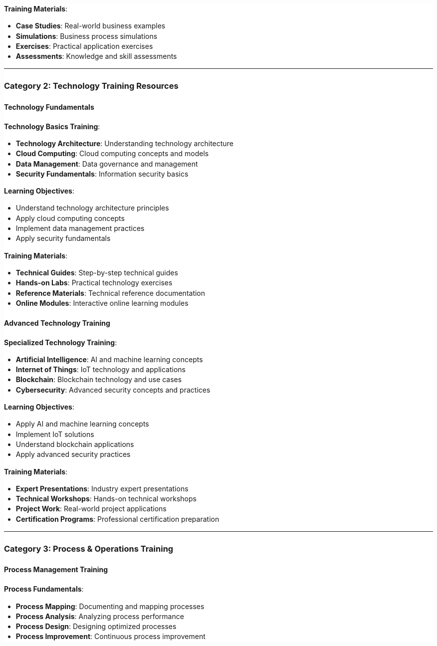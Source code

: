 **Training Materials**:
- **Case Studies**: Real-world business examples
- **Simulations**: Business process simulations
- **Exercises**: Practical application exercises
- **Assessments**: Knowledge and skill assessments

---

### **Category 2: Technology Training Resources**

#### **Technology Fundamentals**
**Technology Basics Training**:
- **Technology Architecture**: Understanding technology architecture
- **Cloud Computing**: Cloud computing concepts and models
- **Data Management**: Data governance and management
- **Security Fundamentals**: Information security basics

**Learning Objectives**:
- Understand technology architecture principles
- Apply cloud computing concepts
- Implement data management practices
- Apply security fundamentals

**Training Materials**:
- **Technical Guides**: Step-by-step technical guides
- **Hands-on Labs**: Practical technology exercises
- **Reference Materials**: Technical reference documentation
- **Online Modules**: Interactive online learning modules

#### **Advanced Technology Training**
**Specialized Technology Training**:
- **Artificial Intelligence**: AI and machine learning concepts
- **Internet of Things**: IoT technology and applications
- **Blockchain**: Blockchain technology and use cases
- **Cybersecurity**: Advanced security concepts and practices

**Learning Objectives**:
- Apply AI and machine learning concepts
- Implement IoT solutions
- Understand blockchain applications
- Apply advanced security practices

**Training Materials**:
- **Expert Presentations**: Industry expert presentations
- **Technical Workshops**: Hands-on technical workshops
- **Project Work**: Real-world project applications
- **Certification Programs**: Professional certification preparation

---

### **Category 3: Process & Operations Training**

#### **Process Management Training**
**Process Fundamentals**:
- **Process Mapping**: Documenting and mapping processes
- **Process Analysis**: Analyzing process performance
- **Process Design**: Designing optimized processes
- **Process Improvement**: Continuous process improvement
